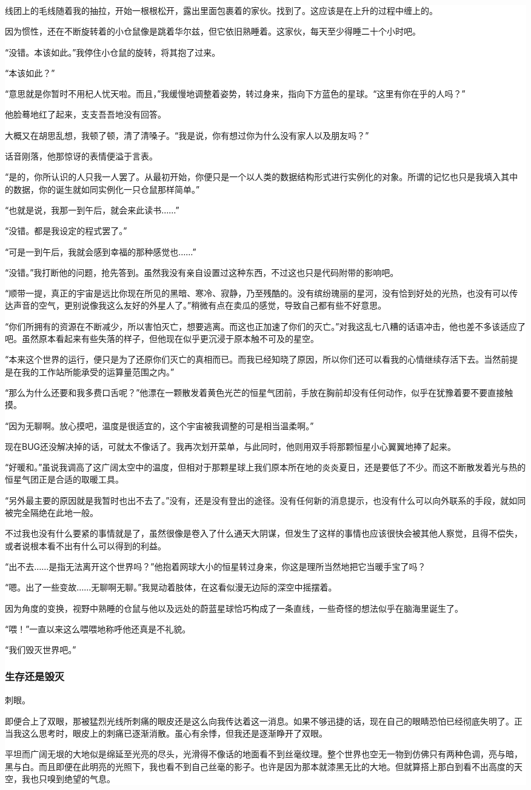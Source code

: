 线团上的毛线随着我的抽拉，开始一根根松开，露出里面包裹着的家伙。找到了。这应该是在上升的过程中缠上的。

因为惯性，还在不断旋转着的小仓鼠像是跳着华尔兹，但它依旧熟睡着。这家伙，每天至少得睡二十个小时吧。

“没错。本该如此。”我停住小仓鼠的旋转，将其抱了过来。

“本该如此？”

“意思就是你暂时不用杞人忧天啦。而且，”我缓慢地调整着姿势，转过身来，指向下方蓝色的星球。“这里有你在乎的人吗？”

他脸蓦地红了起来，支支吾吾地没有回答。

大概又在胡思乱想，我顿了顿，清了清嗓子。“我是说，你有想过你为什么没有家人以及朋友吗？”

话音刚落，他那惊讶的表情便溢于言表。

“是的，你所认识的人只我一人罢了。从最初开始，你便只是一个以人类的数据结构形式进行实例化的对象。所谓的记忆也只是我填入其中的数据，你的诞生就如同实例化一只仓鼠那样简单。”

“也就是说，我那一到午后，就会来此读书……”

“没错。都是我设定的程式罢了。”

“可是一到午后，我就会感到幸福的那种感觉也……”

“没错。”我打断他的问题，抢先答到。虽然我没有亲自设置过这种东西，不过这也只是代码附带的影响吧。

“顺带一提，真正的宇宙是远比你现在所见的黑暗、寒冷、寂静，乃至残酷的。没有缤纷瑰丽的星河，没有恰到好处的光热，也没有可以传达声音的空气，更别说像我这么友好的外星人了。”稍微有点在卖瓜的感觉，导致自己都有些不好意思。

“你们所拥有的资源在不断减少，所以害怕灭亡，想要逃离。而这也正加速了你们的灭亡。”对我这乱七八糟的话语冲击，他也差不多该适应了吧。虽然原本看起来有些失落的样子，但他现在似乎更沉浸于原本触不可及的星空。

“本来这个世界的运行，便只是为了还原你们灭亡的真相而已。而我已经知晓了原因，所以你们还可以看我的心情继续存活下去。当然前提是在我的工作站所能承受的运算量范围之内。”

“那么为什么还要和我多费口舌呢？”他漂在一颗散发着黄色光芒的恒星气团前，手放在胸前却没有任何动作，似乎在犹豫着要不要直接触摸。

“因为无聊啊。放心摸吧，温度是很适宜的，这个宇宙被我调整的可是相当温柔啊。”

现在BUG还没解决掉的话，可就太不像话了。我再次划开菜单，与此同时，他则用双手将那颗恒星小心翼翼地捧了起来。

“好暖和。”虽说我调高了这广阔太空中的温度，但相对于那颗星球上我们原本所在地的炎炎夏日，还是要低了不少。而这不断散发着光与热的恒星气团正是合适的取暖工具。

“另外最主要的原因就是我暂时也出不去了。”没有，还是没有登出的途径。没有任何新的消息提示，也没有什么可以向外联系的手段，就如同被完全隔绝在此地一般。

不过我也没有什么要紧的事情就是了，虽然很像是卷入了什么通天大阴谋，但发生了这样的事情也应该很快会被其他人察觉，且得不偿失，或者说根本看不出有什么可以得到的利益。

“出不去……是指无法离开这个世界吗？”他抱着网球大小的恒星转过身来，你这是理所当然地把它当暖手宝了吗？

“嗯。出了一些变故……无聊啊无聊。”我晃动着肢体，在这看似漫无边际的深空中摇摆着。

因为角度的变换，视野中熟睡的仓鼠与他以及远处的蔚蓝星球恰巧构成了一条直线，一些奇怪的想法似乎在脑海里诞生了。

“喂！”一直以来这么喂喂地称呼他还真是不礼貌。

“我们毁灭世界吧。”

### 生存还是毁灭

刺眼。

即便合上了双眼，那被猛烈光线所刺痛的眼皮还是这么向我传达着这一消息。如果不够迅捷的话，现在自己的眼睛恐怕已经彻底失明了。正当我这么思考时，眼皮上的刺痛已逐渐消散。虽心有余悸，但我还是逐渐睁开了双眼。

平坦而广阔无垠的大地似是绵延至光亮的尽头，光滑得不像话的地面看不到丝毫纹理。整个世界也空无一物到仿佛只有两种色调，亮与暗，黑与白。而且即便在此明亮的光照下，我也看不到自己丝毫的影子。也许是因为那本就漆黑无比的大地。但就算搭上那白到看不出高度的天空，我也只嗅到绝望的气息。

